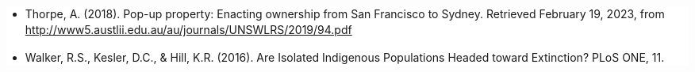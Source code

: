 * Thorpe, A. (2018). Pop-up property: Enacting ownership from San Francisco to Sydney. Retrieved February 19, 2023, from http://www5.austlii.edu.au/au/journals/UNSWLRS/2019/94.pdf

* Walker, R.S., Kesler, D.C., & Hill, K.R. (2016). Are Isolated Indigenous Populations Headed toward Extinction? PLoS ONE, 11.